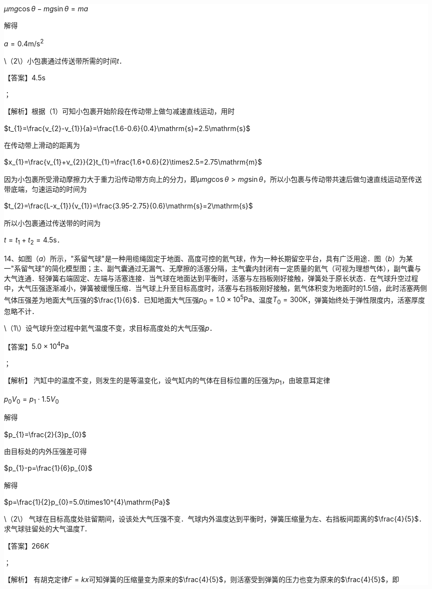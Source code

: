 $\mu mg\cos\theta-mg\sin \theta=ma$

解得

$a=0.4\mathrm{m/}\mathrm{s}^{2}$

\（2\）小包裹通过传送带所需的时间$t$．

【答案】$4.5\mathrm{s}$

；

【解析】根据（1）可知小包裹开始阶段在传动带上做匀减速直线运动，用时

$t_{1}=\frac{v_{2}-v_{1}}{a}=\frac{1.6-0.6}{0.4}\mathrm{s}=2.5\mathrm{s}$

在传动带上滑动的距离为

$x_{1}=\frac{v_{1}+v_{2}}{2}t_{1}=\frac{1.6+0.6}{2}\times2.5=2.75\mathrm{m}$

因为小包裹所受滑动摩擦力大于重力沿传动带方向上的分力，即$\mu mg\cos\theta>mg\sin \theta$，所以小包裹与传动带共速后做匀速直线运动至传送带底端，匀速运动的时间为

$t_{2}=\frac{L-x_{1}}{v_{1}}=\frac{3.95-2.75}{0.6}\mathrm{s}=2\mathrm{s}$

所以小包裹通过传送带的时间为

$t=t_{1}+t_{2}=4.5\mathrm{s}$．

14、如图（$a$）所示，"系留气球"是一种用缆绳固定于地面、高度可控的氦气球，作为一种长期留空平台，具有广泛用途．图（$b$）为某一"系留气球"的简化模型图；主、副气囊通过无漏气、无摩擦的活塞分隔，主气囊内封闭有一定质量的氦气（可视为理想气体），副气囊与大气连通．轻弹簧右端固定、左端与活塞连接．当气球在地面达到平衡时，活塞与左挡板刚好接触，弹簧处于原长状态．在气球升空过程中，大气压强逐渐减小，弹簧被缓慢压缩．当气球上升至目标高度时，活塞与右挡板刚好接触，氦气体积变为地面时的$1.5$倍，此时活塞两侧气体压强差为地面大气压强的$\frac{1}{6}$．已知地面大气压强$p_{0}=1.0\times10^{5}\mathrm{Pa}$、温度$T_{0}=300\mathrm{K}$，弹簧始终处于弹性限度内，活塞厚度忽略不计．

\（1\）设气球升空过程中氦气温度不变，求目标高度处的大气压强$p$．

【答案】$5.0\times10^{4}\mathrm{Pa}$

；

【解析】
汽缸中的温度不变，则发生的是等温变化，设气缸内的气体在目标位置的压强为$p_{1}$，由玻意耳定律

$p_{0}V_{0}=p_{1}\cdot 1.5V_{0}$

解得

$p_{1}=\frac{2}{3}p_{0}$

由目标处的内外压强差可得

$p_{1}-p=\frac{1}{6}p_{0}$

解得

$p=\frac{1}{2}p_{0}=5.0\times10^{4}\mathrm{Pa}$

\（2\）
气球在目标高度处驻留期间，设该处大气压强不变．气球内外温度达到平衡时，弹簧压缩量为左、右挡板间距离的$\frac{4}{5}$．求气球驻留处的大气温度$T$．

【答案】$266K$

；

【解析】
有胡克定律$F=kx$可知弹簧的压缩量变为原来的$\frac{4}{5}$，则活塞受到弹簧的压力也变为原来的$\frac{4}{5}$，即
